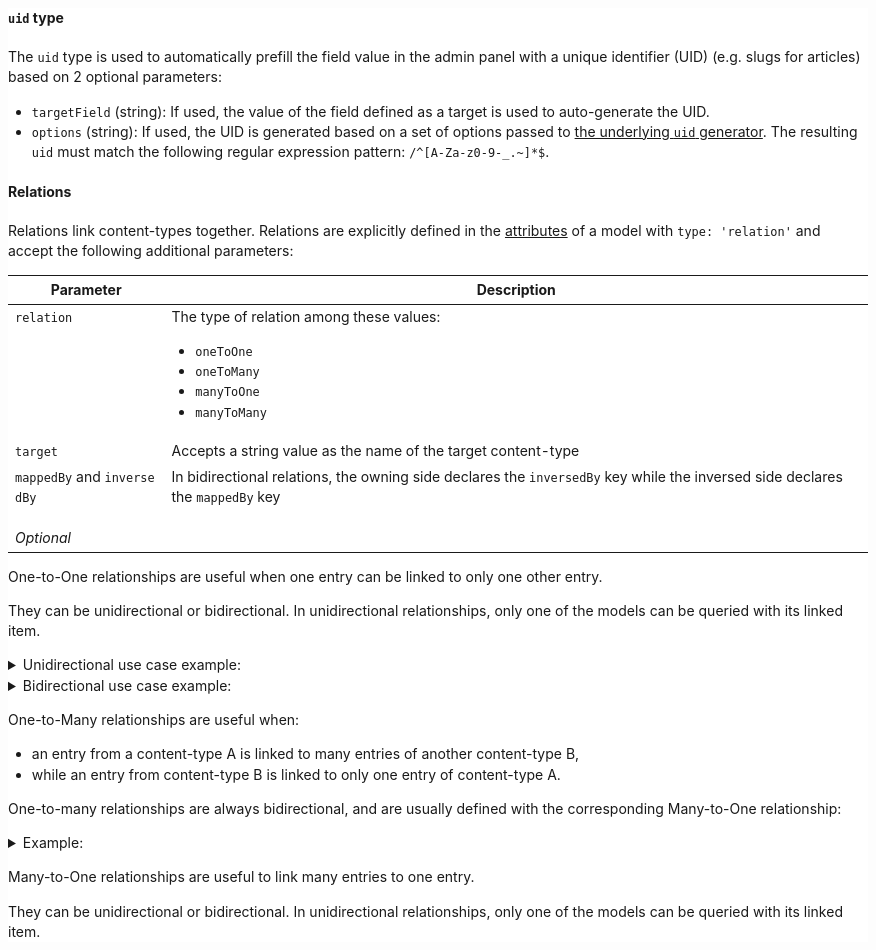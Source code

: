#### `uid` type

The `uid` type is used to automatically prefill the field value in the admin panel with a unique identifier (UID) (e.g. slugs for articles) based on 2 optional parameters:

- `targetField` (string): If used, the value of the field defined as a target is used to auto-generate the UID.
- `options` (string): If used, the UID is generated based on a set of options passed to [the underlying `uid` generator](https://github.com/sindresorhus/slugify). The resulting `uid` must match the following regular expression pattern: `/^[A-Za-z0-9-_.~]*$`.

#### Relations

Relations link content-types together. Relations are explicitly defined in the [attributes](#model-attributes)  of a model with `type: 'relation'`  and accept the following additional parameters:

| Parameter                         | Description                                                                                                                                     |
| --------------------------- | ----------------------------------------------------------------------------------------------------------------------------------------------- |
| `relation`                  | The type of relation among these values:<ul><li>`oneToOne`</li><li>`oneToMany`</li><li>`manyToOne`</li><li>`manyToMany`</li></ul>                   |
| `target`                    | Accepts a string value as the name of the target content-type                                                                                   |
| `mappedBy` and `inversedBy`<br /><br />_Optional_ | In bidirectional relations, the owning side declares the `inversedBy` key while the inversed side declares the `mappedBy` key |

<Tabs>

<TabItem value="one-to-one" label="One-to-one">

One-to-One relationships are useful when one entry can be linked to only one other entry.

They can be unidirectional or bidirectional. In unidirectional relationships, only one of the models can be queried with its linked item.

<details><summary>Unidirectional use case example:</summary></details>

<details><summary>Bidirectional use case example:</summary></details>

</TabItem>

<TabItem value="one-to-many" label="One-to-Many">

One-to-Many relationships are useful when:

- an entry from a content-type A is linked to many entries of another content-type B,
- while an entry from content-type B is linked to only one entry of content-type A.

One-to-many relationships are always bidirectional, and are usually defined with the corresponding Many-to-One relationship:

<details><summary>Example:</summary></details>

</TabItem>

<TabItem value="many-to-one" label="Many-to-One">

Many-to-One relationships are useful to link many entries to one entry.

They can be unidirectional or bidirectional. In unidirectional relationships, only one of the models can be queried with its linked item.
